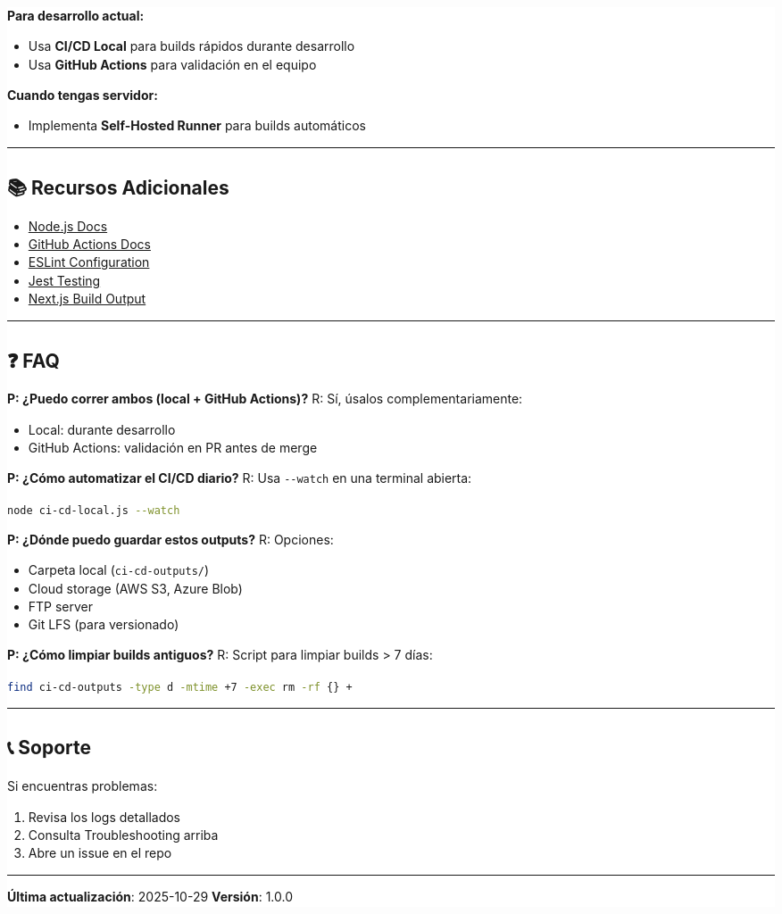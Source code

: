 **Para desarrollo actual:**
- Usa **CI/CD Local** para builds rápidos durante desarrollo
- Usa **GitHub Actions** para validación en el equipo

**Cuando tengas servidor:**
- Implementa **Self-Hosted Runner** para builds automáticos

---

## 📚 Recursos Adicionales

- [Node.js Docs](https://nodejs.org)
- [GitHub Actions Docs](https://docs.github.com/en/actions)
- [ESLint Configuration](https://eslint.org)
- [Jest Testing](https://jestjs.io)
- [Next.js Build Output](https://nextjs.org/docs/advanced-features/output-file-tracing)

---

## ❓ FAQ

**P: ¿Puedo correr ambos (local + GitHub Actions)?**
R: Sí, úsalos complementariamente:
- Local: durante desarrollo
- GitHub Actions: validación en PR antes de merge

**P: ¿Cómo automatizar el CI/CD diario?**
R: Usa `--watch` en una terminal abierta:
```bash
node ci-cd-local.js --watch
```

**P: ¿Dónde puedo guardar estos outputs?**
R: Opciones:
- Carpeta local (`ci-cd-outputs/`)
- Cloud storage (AWS S3, Azure Blob)
- FTP server
- Git LFS (para versionado)

**P: ¿Cómo limpiar builds antiguos?**
R: Script para limpiar builds > 7 días:
```bash
find ci-cd-outputs -type d -mtime +7 -exec rm -rf {} +
```

---

## 📞 Soporte

Si encuentras problemas:
1. Revisa los logs detallados
2. Consulta Troubleshooting arriba
3. Abre un issue en el repo

---

**Última actualización**: 2025-10-29
**Versión**: 1.0.0

